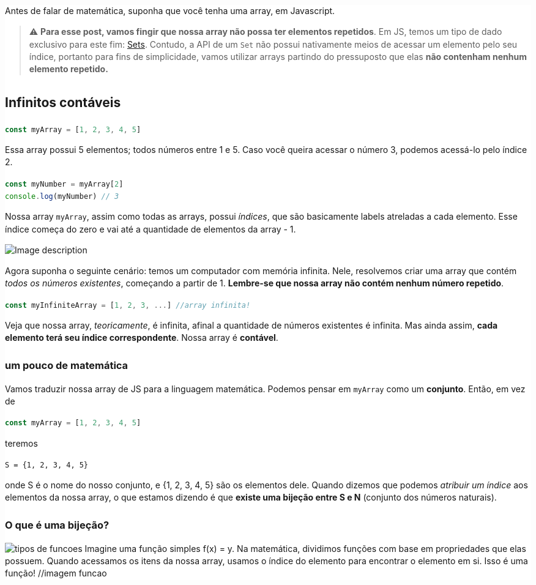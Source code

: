 Antes de falar de matemática, suponha que você tenha uma array, em Javascript.

> :warning: **Para esse post, vamos fingir que nossa array não possa ter elementos repetidos**. Em JS, temos um tipo de dado exclusivo para este fim: [Sets](https://developer.mozilla.org/en-US/docs/Web/JavaScript/Reference/Global_Objects/Set). Contudo, a API de um `Set` não possui nativamente meios de acessar um elemento pelo seu índice, portanto para fins de simplicidade, vamos utilizar arrays partindo do pressuposto que elas **não contenham nenhum elemento repetido.**

## Infinitos contáveis
```js
const myArray = [1, 2, 3, 4, 5]
```
Essa array possui 5 elementos; todos números entre 1 e 5. Caso você queira acessar o número 3, podemos acessá-lo pelo índice 2.

```js
const myNumber = myArray[2]
console.log(myNumber) // 3
```
Nossa array `myArray`, assim como todas as arrays, possui _índices_, que são basicamente labels atreladas a cada elemento. Esse índice começa do zero e vai até a quantidade de elementos da array - 1.

![Image description](https://dev-to-uploads.s3.amazonaws.com/uploads/articles/m53vm6rw1x2bfy8bpvwq.png)



Agora suponha o seguinte cenário: temos um computador com memória infinita. Nele, resolvemos criar uma array que contém _todos os números existentes_, começando a partir de 1. **Lembre-se que nossa array não contém nenhum número repetido**.

```js
const myInfiniteArray = [1, 2, 3, ...] //array infinita!
```

Veja que nossa array, _teoricamente_, é infinita, afinal a quantidade de números existentes é infinita. Mas ainda assim, **cada elemento terá seu índice correspondente**. Nossa array é **contável**.

### um pouco de matemática
Vamos traduzir nossa array de JS para a linguagem matemática. 
Podemos pensar em `myArray` como um **conjunto**. Então, em vez de 
```js
const myArray = [1, 2, 3, 4, 5]
```
teremos
```
S = {1, 2, 3, 4, 5}
```

onde S é o nome do nosso conjunto, e {1, 2, 3, 4, 5} são os elementos dele. Quando dizemos que podemos _atribuir um índice_ aos elementos da nossa array, o que estamos dizendo é que **existe uma bijeção entre S e N** (conjunto dos números naturais).

### O que é uma bijeção?
![tipos de funcoes](https://dev-to-uploads.s3.amazonaws.com/uploads/articles/64616vv3fv6oyxn9evvu.png)
Imagine uma função simples f(x) = y.
Na matemática, dividimos funções com base em propriedades que elas possuem. Quando acessamos os itens da nossa array, usamos o índice do elemento para encontrar o elemento em si. Isso é uma função!
//imagem funcao
